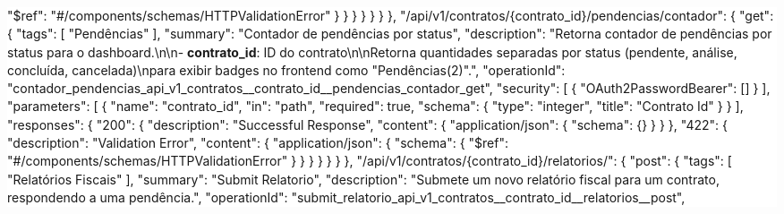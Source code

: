 "$ref": "#/components/schemas/HTTPValidationError"
}
}
}
}
}
}
},
"/api/v1/contratos/{contrato_id}/pendencias/contador": {
"get": {
"tags": [
"Pendências"
],
"summary": "Contador de pendências por status",
"description": "Retorna contador de pendências por status para o dashboard.\n\n- **contrato_id**: ID do contrato\n\nRetorna quantidades separadas por status (pendente, análise, concluída, cancelada)\npara exibir badges no frontend como \"Pendências(2)\".",
"operationId": "contador_pendencias_api_v1_contratos__contrato_id__pendencias_contador_get",
"security": [
{
"OAuth2PasswordBearer": []
}
],
"parameters": [
{
"name": "contrato_id",
"in": "path",
"required": true,
"schema": {
"type": "integer",
"title": "Contrato Id"
}
}
],
"responses": {
"200": {
"description": "Successful Response",
"content": {
"application/json": {
"schema": {}
}
}
},
"422": {
"description": "Validation Error",
"content": {
"application/json": {
"schema": {
"$ref": "#/components/schemas/HTTPValidationError"
}
}
}
}
}
}
},
"/api/v1/contratos/{contrato_id}/relatorios/": {
"post": {
"tags": [
"Relatórios Fiscais"
],
"summary": "Submit Relatorio",
"description": "Submete um novo relatório fiscal para um contrato, respondendo a uma pendência.",
"operationId": "submit_relatorio_api_v1_contratos__contrato_id__relatorios__post",